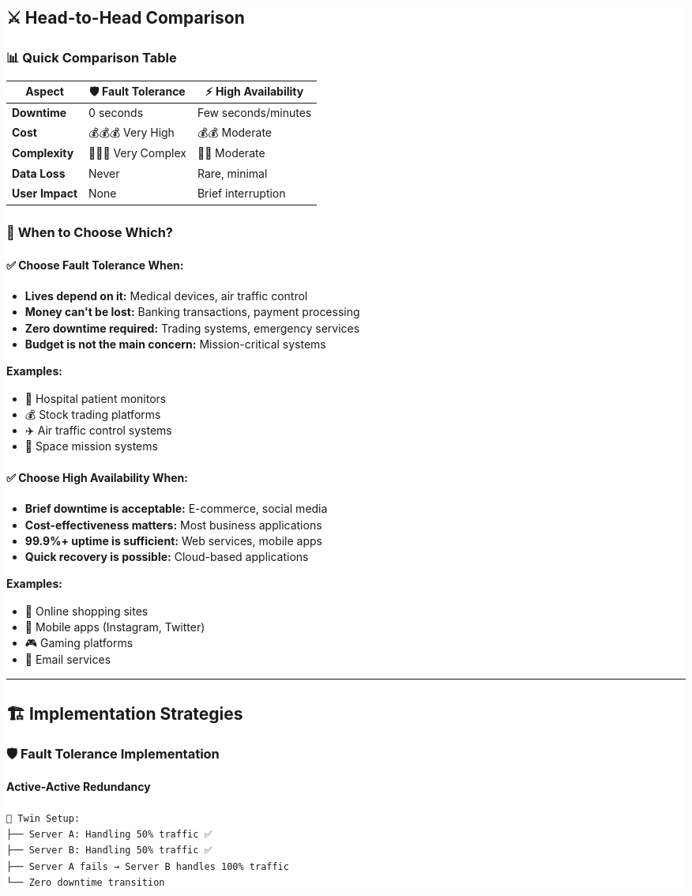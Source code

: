 
## ⚔️ Head-to-Head Comparison

### 📊 **Quick Comparison Table**

| Aspect | 🛡️ Fault Tolerance | ⚡ High Availability |
|--------|-------------------|---------------------|
| **Downtime** | 0 seconds | Few seconds/minutes |
| **Cost** | 💰💰💰 Very High | 💰💰 Moderate |
| **Complexity** | 🔧🔧🔧 Very Complex | 🔧🔧 Moderate |
| **Data Loss** | Never | Rare, minimal |
| **User Impact** | None | Brief interruption |

### 🎯 **When to Choose Which?**

#### **✅ Choose Fault Tolerance When:**
- **Lives depend on it:** Medical devices, air traffic control
- **Money can't be lost:** Banking transactions, payment processing
- **Zero downtime required:** Trading systems, emergency services
- **Budget is not the main concern:** Mission-critical systems

**Examples:**
- 🏥 Hospital patient monitors
- 💰 Stock trading platforms  
- ✈️ Air traffic control systems
- 🚀 Space mission systems

#### **✅ Choose High Availability When:**
- **Brief downtime is acceptable:** E-commerce, social media
- **Cost-effectiveness matters:** Most business applications
- **99.9%+ uptime is sufficient:** Web services, mobile apps
- **Quick recovery is possible:** Cloud-based applications

**Examples:**
- 🛒 Online shopping sites
- 📱 Mobile apps (Instagram, Twitter)
- 🎮 Gaming platforms
- 📧 Email services

---

## 🏗️ **Implementation Strategies**

### 🛡️ **Fault Tolerance Implementation**

#### **Active-Active Redundancy**
```
🔄 Twin Setup:
├── Server A: Handling 50% traffic ✅
├── Server B: Handling 50% traffic ✅  
├── Server A fails → Server B handles 100% traffic
└── Zero downtime transition
```
